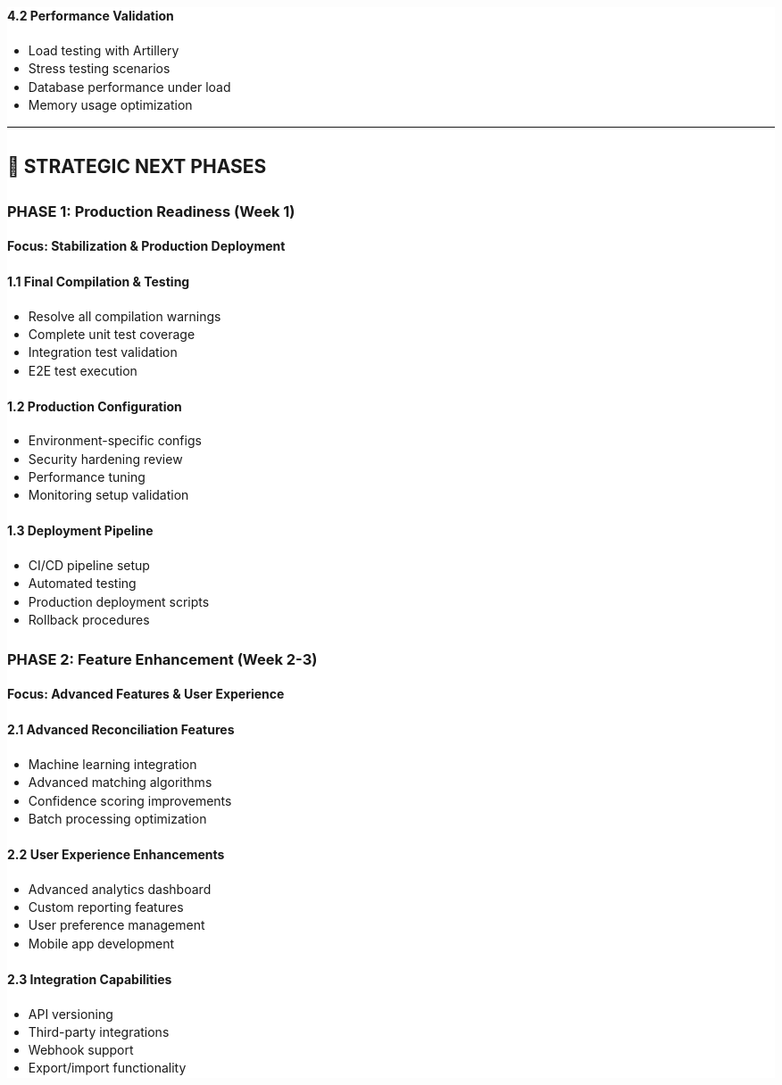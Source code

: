 #### **4.2 Performance Validation**
- Load testing with Artillery
- Stress testing scenarios
- Database performance under load
- Memory usage optimization

---

## 🎯 **STRATEGIC NEXT PHASES**

### **PHASE 1: Production Readiness** (Week 1)
**Focus: Stabilization & Production Deployment**

#### **1.1 Final Compilation & Testing**
- Resolve all compilation warnings
- Complete unit test coverage
- Integration test validation
- E2E test execution

#### **1.2 Production Configuration**
- Environment-specific configs
- Security hardening review
- Performance tuning
- Monitoring setup validation

#### **1.3 Deployment Pipeline**
- CI/CD pipeline setup
- Automated testing
- Production deployment scripts
- Rollback procedures

### **PHASE 2: Feature Enhancement** (Week 2-3)
**Focus: Advanced Features & User Experience**

#### **2.1 Advanced Reconciliation Features**
- Machine learning integration
- Advanced matching algorithms
- Confidence scoring improvements
- Batch processing optimization

#### **2.2 User Experience Enhancements**
- Advanced analytics dashboard
- Custom reporting features
- User preference management
- Mobile app development

#### **2.3 Integration Capabilities**
- API versioning
- Third-party integrations
- Webhook support
- Export/import functionality
